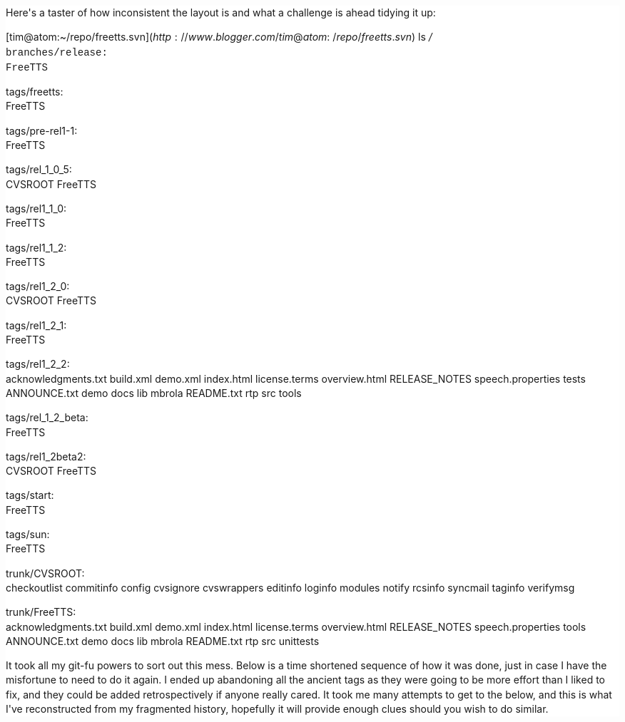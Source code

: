 <div>  
Here's a taster of how inconsistent the layout is and what a challenge is ahead tidying it up:  

[tim@atom:~/repo/freetts.svn$](http://www.blogger.com/tim@atom:~/repo/freetts.svn$) ls */*  
<span style="font-family: Courier New, Courier, monospace;">branches/release:  
FreeTTS  

tags/freetts:  
FreeTTS  

tags/pre-rel1-1:  
FreeTTS  

tags/rel_1_0_5:  
CVSROOT FreeTTS  

tags/rel1_1_0:  
FreeTTS  

tags/rel1_1_2:  
FreeTTS  

tags/rel1_2_0:  
CVSROOT FreeTTS  

tags/rel1_2_1:  
FreeTTS  

tags/rel1_2_2:  
acknowledgments.txt build.xml demo.xml index.html license.terms overview.html RELEASE_NOTES speech.properties tests  
ANNOUNCE.txt demo docs lib mbrola README.txt rtp src tools  

tags/rel_1_2_beta:  
FreeTTS  

tags/rel1_2beta2:  
CVSROOT FreeTTS  

tags/start:  
FreeTTS  

tags/sun:  
FreeTTS  

trunk/CVSROOT:  
checkoutlist commitinfo config cvsignore cvswrappers editinfo loginfo modules notify rcsinfo syncmail taginfo verifymsg  

trunk/FreeTTS:  
acknowledgments.txt build.xml demo.xml index.html license.terms overview.html RELEASE_NOTES speech.properties tools  
ANNOUNCE.txt demo docs lib mbrola README.txt rtp src unittests</span>  

It took all my git-fu powers to sort out this mess. Below is a time shortened sequence of how it was done, just in case I have the misfortune to need to do it again. I ended up abandoning all the ancient tags as they were going to be more effort than I liked to fix, and they could be added retrospectively if anyone really cared. It took me many attempts to get to the below, and this is what I've reconstructed from my fragmented history, hopefully it will provide enough clues should you wish to do similar.  
